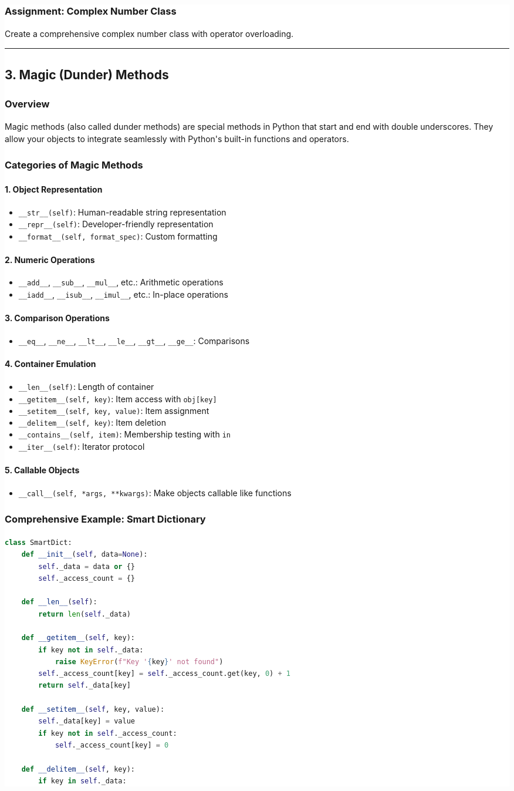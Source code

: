 ### Assignment: Complex Number Class

Create a comprehensive complex number class with operator overloading.

---

## 3. Magic (Dunder) Methods

### Overview

Magic methods (also called dunder methods) are special methods in Python that start and end with double underscores. They allow your objects to integrate seamlessly with Python's built-in functions and operators.

### Categories of Magic Methods

#### 1. Object Representation
- `__str__(self)`: Human-readable string representation
- `__repr__(self)`: Developer-friendly representation
- `__format__(self, format_spec)`: Custom formatting

#### 2. Numeric Operations
- `__add__`, `__sub__`, `__mul__`, etc.: Arithmetic operations
- `__iadd__`, `__isub__`, `__imul__`, etc.: In-place operations

#### 3. Comparison Operations
- `__eq__`, `__ne__`, `__lt__`, `__le__`, `__gt__`, `__ge__`: Comparisons

#### 4. Container Emulation
- `__len__(self)`: Length of container
- `__getitem__(self, key)`: Item access with `obj[key]`
- `__setitem__(self, key, value)`: Item assignment
- `__delitem__(self, key)`: Item deletion
- `__contains__(self, item)`: Membership testing with `in`
- `__iter__(self)`: Iterator protocol

#### 5. Callable Objects
- `__call__(self, *args, **kwargs)`: Make objects callable like functions

### Comprehensive Example: Smart Dictionary

```python
class SmartDict:
    def __init__(self, data=None):
        self._data = data or {}
        self._access_count = {}
    
    def __len__(self):
        return len(self._data)
    
    def __getitem__(self, key):
        if key not in self._data:
            raise KeyError(f"Key '{key}' not found")
        self._access_count[key] = self._access_count.get(key, 0) + 1
        return self._data[key]
    
    def __setitem__(self, key, value):
        self._data[key] = value
        if key not in self._access_count:
            self._access_count[key] = 0
    
    def __delitem__(self, key):
        if key in self._data:
```
